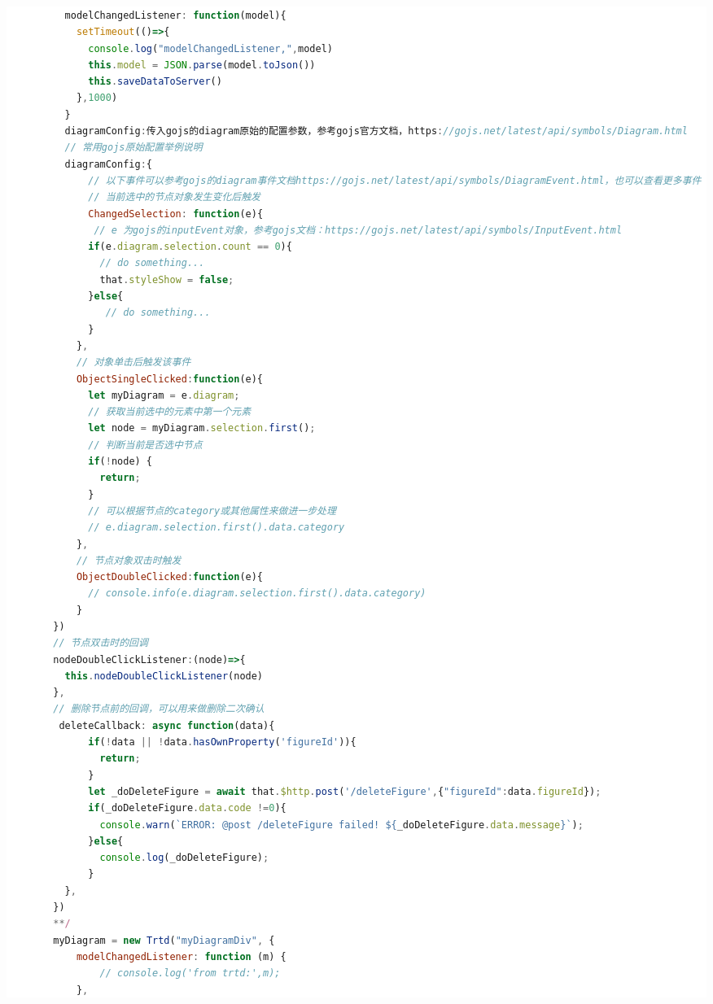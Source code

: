 ```js
          modelChangedListener: function(model){
            setTimeout(()=>{
              console.log("modelChangedListener,",model)
              this.model = JSON.parse(model.toJson())
              this.saveDataToServer()
            },1000)
          }
          diagramConfig:传入gojs的diagram原始的配置参数，参考gojs官方文档，https://gojs.net/latest/api/symbols/Diagram.html
          // 常用gojs原始配置举例说明
          diagramConfig:{
              // 以下事件可以参考gojs的diagram事件文档https://gojs.net/latest/api/symbols/DiagramEvent.html，也可以查看更多事件
              // 当前选中的节点对象发生变化后触发
              ChangedSelection: function(e){
               // e 为gojs的inputEvent对象，参考gojs文档：https://gojs.net/latest/api/symbols/InputEvent.html
              if(e.diagram.selection.count == 0){
                // do something...
                that.styleShow = false;
              }else{
                 // do something...
              }
            },
            // 对象单击后触发该事件
            ObjectSingleClicked:function(e){
              let myDiagram = e.diagram;
              // 获取当前选中的元素中第一个元素
              let node = myDiagram.selection.first();
              // 判断当前是否选中节点
              if(!node) {
                return;
              }
              // 可以根据节点的category或其他属性来做进一步处理
              // e.diagram.selection.first().data.category
            },
            // 节点对象双击时触发
            ObjectDoubleClicked:function(e){
              // console.info(e.diagram.selection.first().data.category)
            }
        })
        // 节点双击时的回调
        nodeDoubleClickListener:(node)=>{
          this.nodeDoubleClickListener(node)
        },
        // 删除节点前的回调，可以用来做删除二次确认
         deleteCallback: async function(data){
              if(!data || !data.hasOwnProperty('figureId')){
                return;
              }
              let _doDeleteFigure = await that.$http.post('/deleteFigure',{"figureId":data.figureId});
              if(_doDeleteFigure.data.code !=0){
                console.warn(`ERROR: @post /deleteFigure failed! ${_doDeleteFigure.data.message}`);
              }else{
                console.log(_doDeleteFigure);
              }
          },
        })
        **/
        myDiagram = new Trtd("myDiagramDiv", {
            modelChangedListener: function (m) {
                // console.log('from trtd:',m);
            },
```